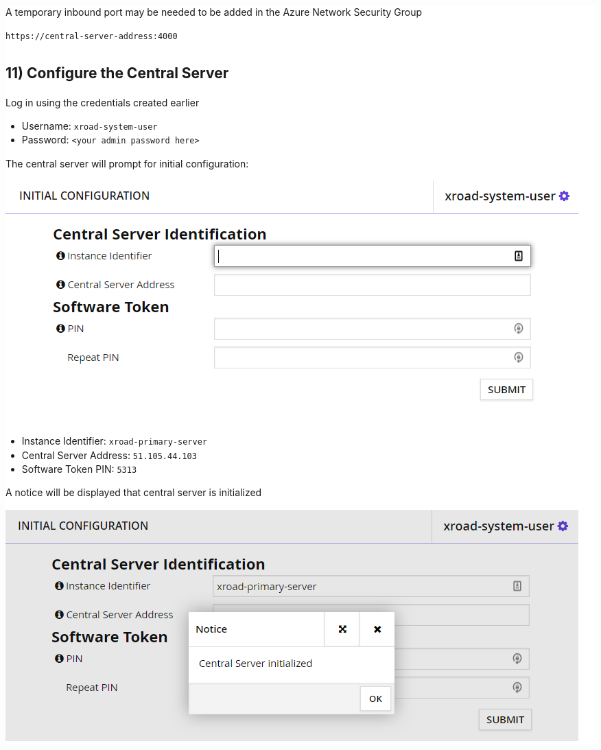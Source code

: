 A temporary inbound port may be needed to be added in the Azure Network Security Group

```
https://central-server-address:4000
```

## 11) Configure the Central Server

Log in using the credentials created earlier

* Username: `xroad-system-user`
* Password: `<your admin password here>`

The central server will prompt for initial configuration:

![1564406033456](readme.assets/1564406033456.png)

* Instance Identifier: `xroad-primary-server`
* Central Server Address: `51.105.44.103`
* Software Token PIN: `5313`

A notice will be displayed that central server is initialized

![1564406139660](readme.assets/1564406139660.png)


